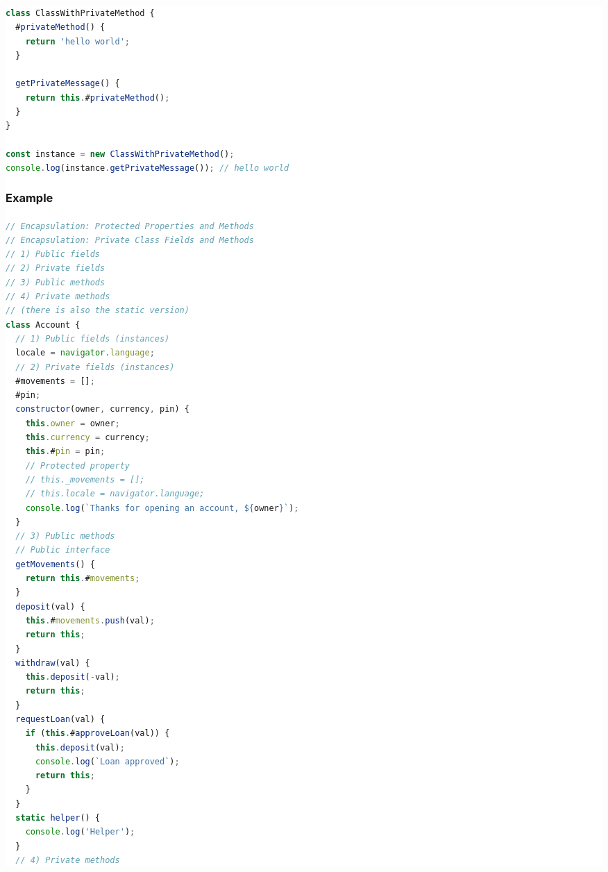 ```js
class ClassWithPrivateMethod {
  #privateMethod() {
    return 'hello world';
  }

  getPrivateMessage() {
    return this.#privateMethod();
  }
}

const instance = new ClassWithPrivateMethod();
console.log(instance.getPrivateMessage()); // hello world
```

### Example

```js
// Encapsulation: Protected Properties and Methods
// Encapsulation: Private Class Fields and Methods
// 1) Public fields
// 2) Private fields
// 3) Public methods
// 4) Private methods
// (there is also the static version)
class Account {
  // 1) Public fields (instances)
  locale = navigator.language;
  // 2) Private fields (instances)
  #movements = [];
  #pin;
  constructor(owner, currency, pin) {
    this.owner = owner;
    this.currency = currency;
    this.#pin = pin;
    // Protected property
    // this._movements = [];
    // this.locale = navigator.language;
    console.log(`Thanks for opening an account, ${owner}`);
  }
  // 3) Public methods
  // Public interface
  getMovements() {
    return this.#movements;
  }
  deposit(val) {
    this.#movements.push(val);
    return this;
  }
  withdraw(val) {
    this.deposit(-val);
    return this;
  }
  requestLoan(val) {
    if (this.#approveLoan(val)) {
      this.deposit(val);
      console.log(`Loan approved`);
      return this;
    }
  }
  static helper() {
    console.log('Helper');
  }
  // 4) Private methods
```